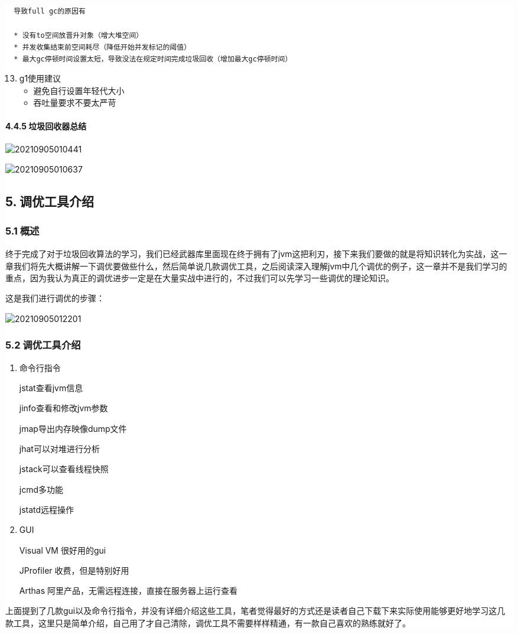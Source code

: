       导致full gc的原因有

      * 没有to空间放晋升对象（增大堆空间）
      * 并发收集结束前空间耗尽（降低开始并发标记的阈值）
      * 最大gc停顿时间设置太短，导致没法在规定时间完成垃圾回收（增加最大gc停顿时间）
    
13. g1使用建议
    * 避免自行设置年轻代大小
    * 吞吐量要求不要太严苛

#### 4.4.5 垃圾回收器总结

![20210905010441](https://hc-czw-bucket.oss-cn-beijing.aliyuncs.com/jvm/%E5%9B%BE%E7%89%87/%E5%9E%83%E5%9C%BE%E5%9B%9E%E6%94%B6%E5%99%A8%E6%80%BB%E7%BB%93.png)

![20210905010637](https://hc-czw-bucket.oss-cn-beijing.aliyuncs.com/jvm/%E5%9B%BE%E7%89%87/%E5%9E%83%E5%9C%BE%E5%9B%9E%E6%94%B6%E5%99%A8%E9%80%89%E6%8B%A9.png)



## 5. 调优工具介绍

### 5.1 概述

终于完成了对于垃圾回收算法的学习，我们已经武器库里面现在终于拥有了jvm这把利刃，接下来我们要做的就是将知识转化为实战，这一章我们将先大概讲解一下调优要做些什么，然后简单说几款调优工具，之后阅读深入理解jvm中几个调优的例子，这一章并不是我们学习的重点，因为我认为真正的调优进步一定是在大量实战中进行的，不过我们可以先学习一些调优的理论知识。

这是我们进行调优的步骤：

![20210905012201](https://hc-czw-bucket.oss-cn-beijing.aliyuncs.com/jvm/%E5%9B%BE%E7%89%87/20210905012201.png)





### 5.2 调优工具介绍

1. 命令行指令

   jstat查看jvm信息

   jinfo查看和修改jvm参数

   jmap导出内存映像dump文件

   jhat可以对堆进行分析

   jstack可以查看线程快照

   jcmd多功能

   jstatd远程操作

2. GUI

   Visual VM 很好用的gui

   JProfiler 收费，但是特别好用

   Arthas 阿里产品，无需远程连接，直接在服务器上运行查看

上面提到了几款gui以及命令行指令，并没有详细介绍这些工具，笔者觉得最好的方式还是读者自己下载下来实际使用能够更好地学习这几款工具，这里只是简单介绍，自己用了才自己清除，调优工具不需要样样精通，有一款自己喜欢的熟练就好了。
